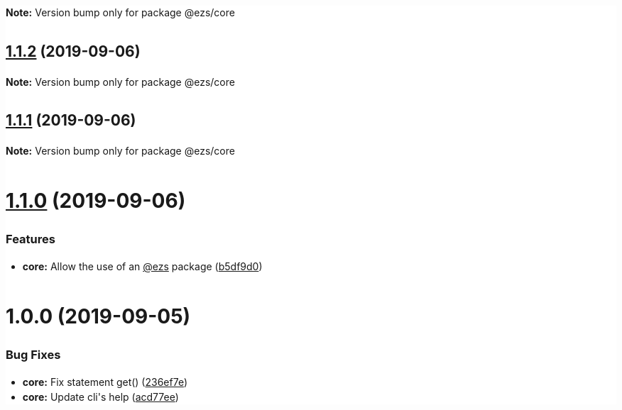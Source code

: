 **Note:** Version bump only for package @ezs/core





## [1.1.2](https://github.com/Inist-CNRS/ezs/compare/@ezs/core@1.1.1...@ezs/core@1.1.2) (2019-09-06)

**Note:** Version bump only for package @ezs/core





## [1.1.1](https://github.com/Inist-CNRS/ezs/compare/@ezs/core@1.1.0...@ezs/core@1.1.1) (2019-09-06)

**Note:** Version bump only for package @ezs/core





# [1.1.0](https://github.com/Inist-CNRS/ezs/compare/@ezs/core@1.0.0...@ezs/core@1.1.0) (2019-09-06)


### Features

* **core:** Allow the use of an [@ezs](https://github.com/ezs) package ([b5df9d0](https://github.com/Inist-CNRS/ezs/commit/b5df9d0))





# 1.0.0 (2019-09-05)


### Bug Fixes

* **core:** Fix statement get() ([236ef7e](https://github.com/Inist-CNRS/ezs/commit/236ef7e))
* **core:** Update cli's help ([acd77ee](https://github.com/Inist-CNRS/ezs/commit/acd77ee))
